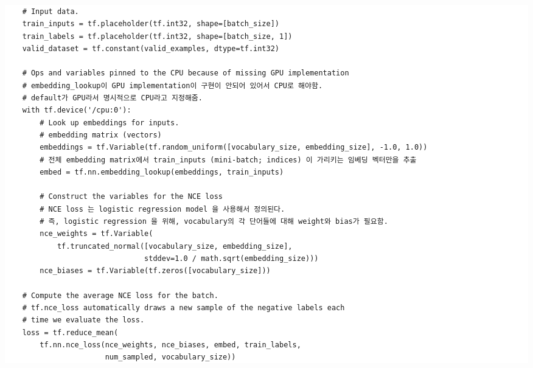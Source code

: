         # Input data.
        train_inputs = tf.placeholder(tf.int32, shape=[batch_size])
        train_labels = tf.placeholder(tf.int32, shape=[batch_size, 1])
        valid_dataset = tf.constant(valid_examples, dtype=tf.int32)
    
        # Ops and variables pinned to the CPU because of missing GPU implementation
        # embedding_lookup이 GPU implementation이 구현이 안되어 있어서 CPU로 해야함.
        # default가 GPU라서 명시적으로 CPU라고 지정해줌.
        with tf.device('/cpu:0'):
            # Look up embeddings for inputs.
            # embedding matrix (vectors)
            embeddings = tf.Variable(tf.random_uniform([vocabulary_size, embedding_size], -1.0, 1.0))
            # 전체 embedding matrix에서 train_inputs (mini-batch; indices) 이 가리키는 임베딩 벡터만을 추출
            embed = tf.nn.embedding_lookup(embeddings, train_inputs)
    
            # Construct the variables for the NCE loss
            # NCE loss 는 logistic regression model 을 사용해서 정의된다.
            # 즉, logistic regression 을 위해, vocabulary의 각 단어들에 대해 weight와 bias가 필요함.
            nce_weights = tf.Variable(
                tf.truncated_normal([vocabulary_size, embedding_size],
                                    stddev=1.0 / math.sqrt(embedding_size)))
            nce_biases = tf.Variable(tf.zeros([vocabulary_size]))
    
        # Compute the average NCE loss for the batch.
        # tf.nce_loss automatically draws a new sample of the negative labels each
        # time we evaluate the loss.
        loss = tf.reduce_mean(
            tf.nn.nce_loss(nce_weights, nce_biases, embed, train_labels,
                           num_sampled, vocabulary_size))
    